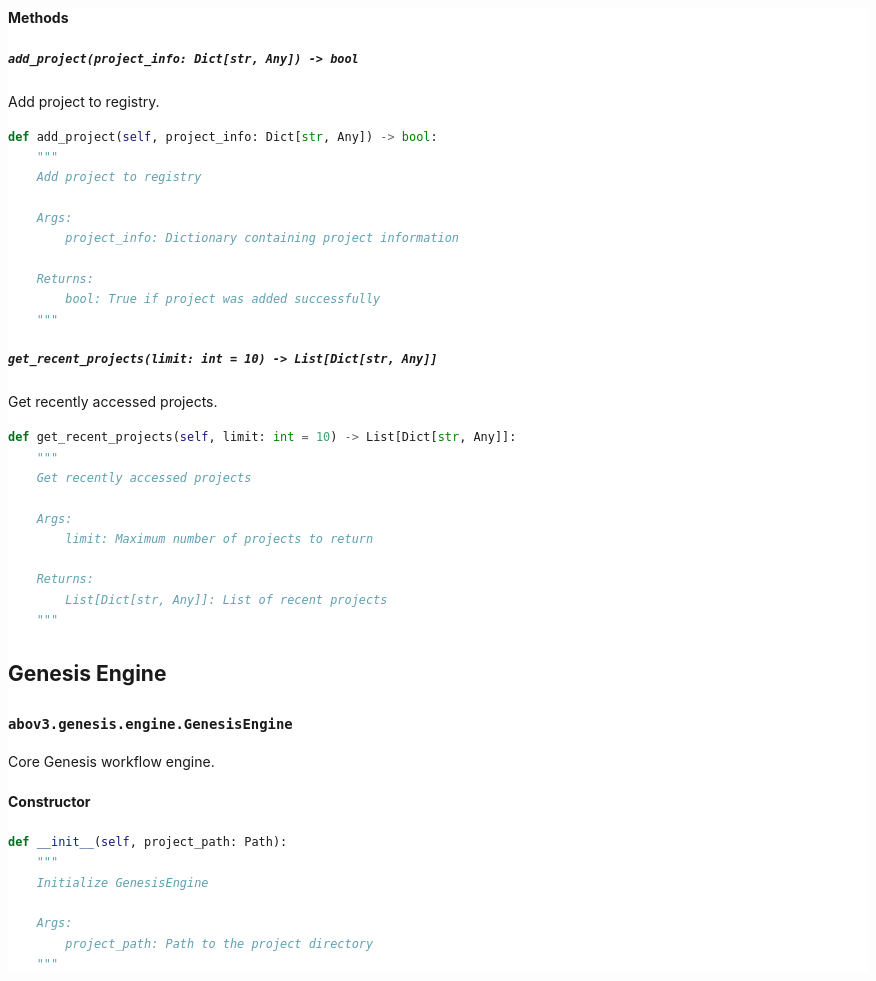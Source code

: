 #### Methods

##### `add_project(project_info: Dict[str, Any]) -> bool`

Add project to registry.

```python
def add_project(self, project_info: Dict[str, Any]) -> bool:
    """
    Add project to registry
    
    Args:
        project_info: Dictionary containing project information
        
    Returns:
        bool: True if project was added successfully
    """
```

##### `get_recent_projects(limit: int = 10) -> List[Dict[str, Any]]`

Get recently accessed projects.

```python
def get_recent_projects(self, limit: int = 10) -> List[Dict[str, Any]]:
    """
    Get recently accessed projects
    
    Args:
        limit: Maximum number of projects to return
        
    Returns:
        List[Dict[str, Any]]: List of recent projects
    """
```

## Genesis Engine

### `abov3.genesis.engine.GenesisEngine`

Core Genesis workflow engine.

#### Constructor

```python
def __init__(self, project_path: Path):
    """
    Initialize GenesisEngine
    
    Args:
        project_path: Path to the project directory
    """
```
